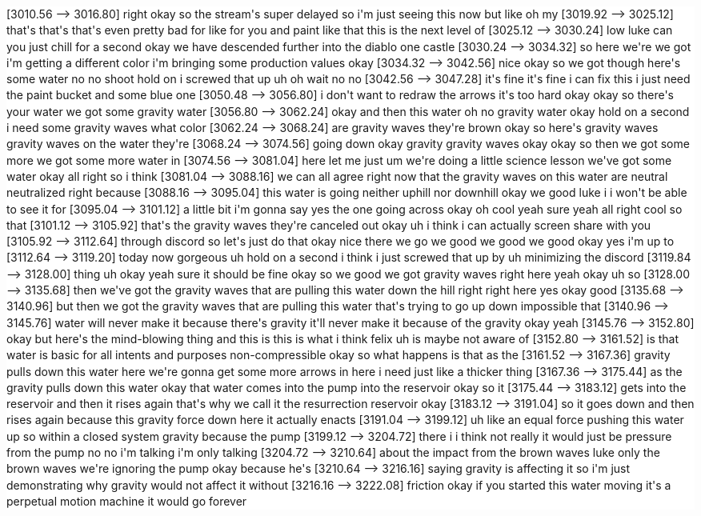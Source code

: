[3010.56 --> 3016.80]  right okay so the stream's super delayed so i'm just seeing this now but like oh my
[3019.92 --> 3025.12]  that's that's that's even pretty bad for like for you and paint like that this is the next level of
[3025.12 --> 3030.24]  low luke can you just chill for a second okay we have descended further into the diablo one castle
[3030.24 --> 3034.32]  so here we're we got i'm getting a different color i'm bringing some production values okay
[3034.32 --> 3042.56]  nice okay so we got though here's some water no no shoot hold on i screwed that up uh oh wait no no
[3042.56 --> 3047.28]  it's fine it's fine i can fix this i just need the paint bucket and some blue one
[3050.48 --> 3056.80]  i don't want to redraw the arrows it's too hard okay okay so there's your water we got some gravity water
[3056.80 --> 3062.24]  okay and then this water oh no gravity water okay hold on a second i need some gravity waves what color
[3062.24 --> 3068.24]  are gravity waves they're brown okay so here's gravity waves gravity waves on the water they're
[3068.24 --> 3074.56]  going down okay gravity gravity waves okay okay so then we got some more we got some more water in
[3074.56 --> 3081.04]  here let me just um we're doing a little science lesson we've got some water okay all right so i think
[3081.04 --> 3088.16]  we can all agree right now that the gravity waves on this water are neutral neutralized right because
[3088.16 --> 3095.04]  this water is going neither uphill nor downhill okay we good luke i i won't be able to see it for
[3095.04 --> 3101.12]  a little bit i'm gonna say yes the one going across okay oh cool yeah sure yeah all right cool so that
[3101.12 --> 3105.92]  that's the gravity waves they're canceled out okay uh i think i can actually screen share with you
[3105.92 --> 3112.64]  through discord so let's just do that okay nice there we go we good we good we good okay yes i'm up to
[3112.64 --> 3119.20]  today now gorgeous uh hold on a second i think i just screwed that up by uh minimizing the discord
[3119.84 --> 3128.00]  thing uh okay yeah sure it should be fine okay so we good we got gravity waves right here yeah okay uh so
[3128.00 --> 3135.68]  then we've got the gravity waves that are pulling this water down the hill right right here yes okay good
[3135.68 --> 3140.96]  but then we got the gravity waves that are pulling this water that's trying to go up down impossible that
[3140.96 --> 3145.76]  water will never make it because there's gravity it'll never make it because of the gravity okay yeah
[3145.76 --> 3152.80]  okay but here's the mind-blowing thing and this is this is what i think felix uh is maybe not aware of
[3152.80 --> 3161.52]  is that water is basic for all intents and purposes non-compressible okay so what happens is that as the
[3161.52 --> 3167.36]  gravity pulls down this water here we're gonna get some more arrows in here i need just like a thicker thing
[3167.36 --> 3175.44]  as the gravity pulls down this water okay that water comes into the pump into the reservoir okay so it
[3175.44 --> 3183.12]  gets into the reservoir and then it rises again that's why we call it the resurrection reservoir okay
[3183.12 --> 3191.04]  so it goes down and then rises again because this gravity force down here it actually enacts
[3191.04 --> 3199.12]  uh like an equal force pushing this water up so within a closed system gravity because the pump
[3199.12 --> 3204.72]  there i i think not really it would just be pressure from the pump no no i'm talking i'm only talking
[3204.72 --> 3210.64]  about the impact from the brown waves luke only the brown waves we're ignoring the pump okay because he's
[3210.64 --> 3216.16]  saying gravity is affecting it so i'm just demonstrating why gravity would not affect it without
[3216.16 --> 3222.08]  friction okay if you started this water moving it's a perpetual motion machine it would go forever